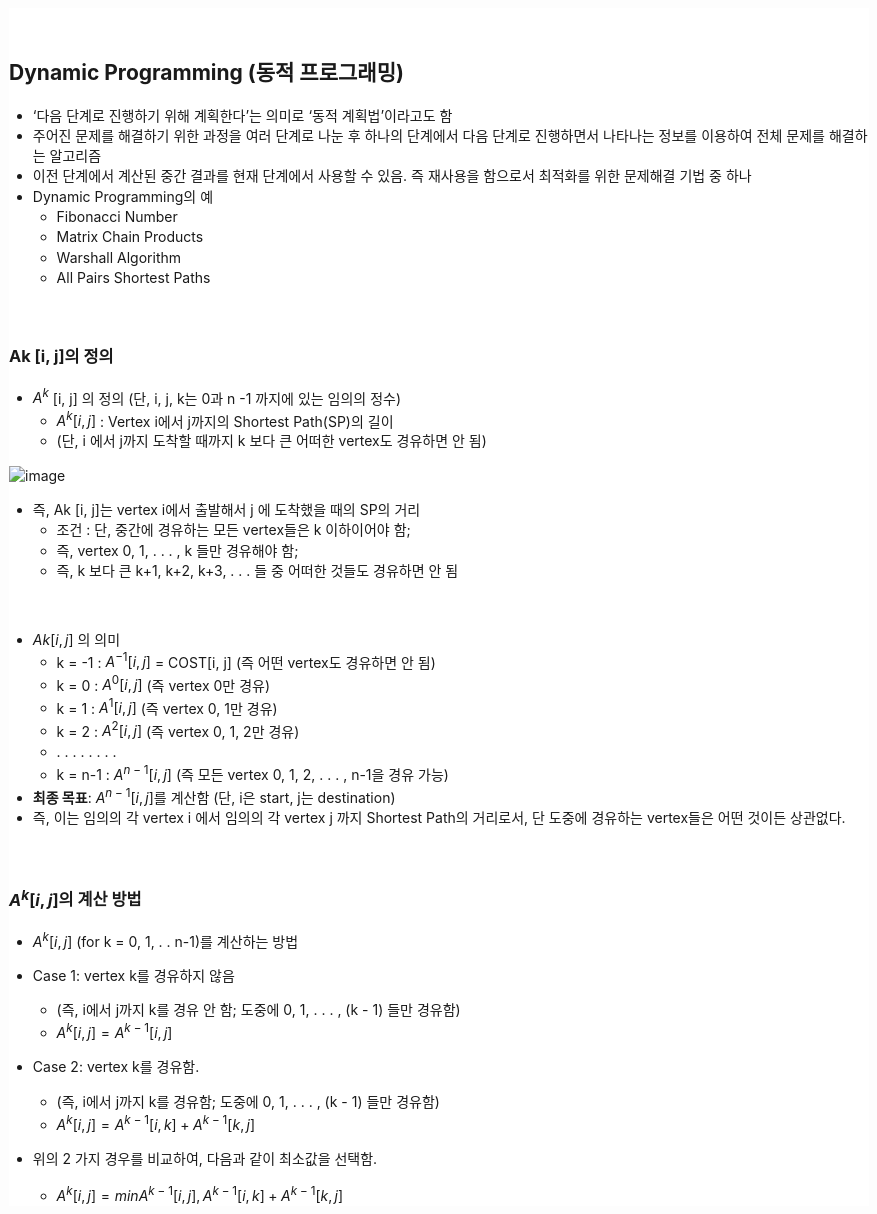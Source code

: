 <br>

## Dynamic Programming (동적 프로그래밍)

- ‘다음 단계로 진행하기 위해 계획한다’는 의미로 ‘동적 계획법’이라고도 함
- 주어진 문제를 해결하기 위한 과정을 여러 단계로 나눈 후 하나의 단계에서 다음 단계로 진행하면서 나타나는 정보를 이용하여 전체 문제를 해결하는 알고리즘
- 이전 단계에서 계산된 중간 결과를 현재 단계에서 사용할 수 있음. 즉 재사용을 함으로서 최적화를 위한 문제해결 기법 중 하나
- Dynamic Programming의 예
  - Fibonacci Number
  - Matrix Chain Products
  - Warshall Algorithm
  - All Pairs Shortest Paths

<br>

### Ak [i, j]의 정의

- $A^k$ [i, j] 의 정의 (단, i, j, k는 0과 n -1 까지에 있는 임의의 정수)
  - $A^k [i, j]$ : Vertex i에서 j까지의 Shortest Path(SP)의 길이
  - (단, i 에서 j까지 도착할 때까지 k 보다 큰 어떠한 vertex도 경유하면 안 됨)

<img width="950" alt="image" src="https://user-images.githubusercontent.com/55765292/236174966-8043dadb-2882-41df-b45a-00c382dc59af.png">

- 즉, Ak [i, j]는 vertex i에서 출발해서 j 에 도착했을 때의 SP의 거리
  - 조건 : 단, 중간에 경유하는 모든 vertex들은 k 이하이어야 함;
  - 즉, vertex 0, 1, . . . , k 들만 경유해야 함;
  - 즉, k 보다 큰 k+1, k+2, k+3, . . . 들 중 어떠한 것들도 경유하면 안 됨

<br>

- $Ak [i, j]$ 의 의미
  - k = -1 : $A^{-1}[i, j]$ = COST[i, j] (즉 어떤 vertex도 경유하면 안 됨)
  - k = 0 : $A^0[i, j]$ (즉 vertex 0만 경유)
  - k = 1 : $A^1[i, j]$ (즉 vertex 0, 1만 경유)
  - k = 2 : $A^2[i, j]$ (즉 vertex 0, 1, 2만 경유)
  - . . . . . . . .
  - k = n-1 : $A^{n-1}[i, j]$ (즉 모든 vertex 0, 1, 2, . . . , n-1을 경유 가능)
- **최종 목표**: $A^{n-1} [i, j]$를 계산함 (단, i은 start, j는 destination)
- 즉, 이는 임의의 각 vertex i 에서 임의의 각 vertex j 까지 Shortest Path의 거리로서, 단 도중에 경유하는 vertex들은 어떤 것이든 상관없다. 

<br>

### $A^k [i, j]$의 계산 방법

- $A^k [i, j]$ (for k = 0, 1, . . n-1)를 계산하는 방법

- Case 1: vertex k를 경유하지 않음
  - (즉, i에서 j까지 k를 경유 안 함; 도중에 0, 1, . . . , (k - 1) 들만 경유함)
  - $A^k [i, j] = A^{k-1} [i, j]$
- Case 2: vertex k를 경유함.
  - (즉, i에서 j까지 k를 경유함; 도중에 0, 1, . . . , (k - 1) 들만 경유함)
  - $A^k [i, j] = A^{k-1}[i, k] + A^{k-1} [k, j]$
- 위의 2 가지 경우를 비교하여, 다음과 같이 최소값을 선택함.
  - $A^k [i, j] = min { A^{k-1} [i, j], A^{k-1}[i, k] + A^{k-1} [k, j] }$
